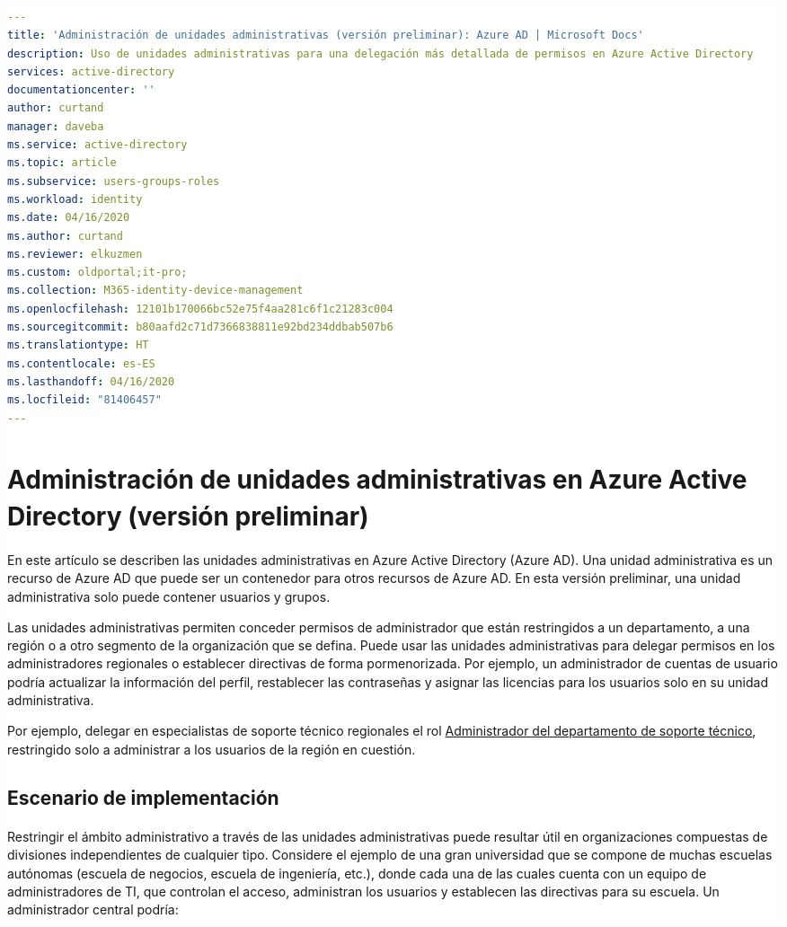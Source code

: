 ```yaml
---
title: 'Administración de unidades administrativas (versión preliminar): Azure AD | Microsoft Docs'
description: Uso de unidades administrativas para una delegación más detallada de permisos en Azure Active Directory
services: active-directory
documentationcenter: ''
author: curtand
manager: daveba
ms.service: active-directory
ms.topic: article
ms.subservice: users-groups-roles
ms.workload: identity
ms.date: 04/16/2020
ms.author: curtand
ms.reviewer: elkuzmen
ms.custom: oldportal;it-pro;
ms.collection: M365-identity-device-management
ms.openlocfilehash: 12101b170066bc52e75f4aa281c6f1c21283c004
ms.sourcegitcommit: b80aafd2c71d7366838811e92bd234ddbab507b6
ms.translationtype: HT
ms.contentlocale: es-ES
ms.lasthandoff: 04/16/2020
ms.locfileid: "81406457"
---
```

# <a name="administrative-units-management-in-azure-active-directory-preview"></a>Administración de unidades administrativas en Azure Active Directory (versión preliminar)

En este artículo se describen las unidades administrativas en Azure Active Directory (Azure AD). Una unidad administrativa es un recurso de Azure AD que puede ser un contenedor para otros recursos de Azure AD. En esta versión preliminar, una unidad administrativa solo puede contener usuarios y grupos.

Las unidades administrativas permiten conceder permisos de administrador que están restringidos a un departamento, a una región o a otro segmento de la organización que se defina. Puede usar las unidades administrativas para delegar permisos en los administradores regionales o establecer directivas de forma pormenorizada. Por ejemplo, un administrador de cuentas de usuario podría actualizar la información del perfil, restablecer las contraseñas y asignar las licencias para los usuarios solo en su unidad administrativa.

 Por ejemplo, delegar en especialistas de soporte técnico regionales el rol [Administrador del departamento de soporte técnico](directory-assign-admin-roles.md#helpdesk-administrator), restringido solo a administrar a los usuarios de la región en cuestión.

## <a name="deployment-scenario"></a>Escenario de implementación

Restringir el ámbito administrativo a través de las unidades administrativas puede resultar útil en organizaciones compuestas de divisiones independientes de cualquier tipo. Considere el ejemplo de una gran universidad que se compone de muchas escuelas autónomas (escuela de negocios, escuela de ingeniería, etc.), donde cada una de las cuales cuenta con un equipo de administradores de TI, que controlan el acceso, administran los usuarios y establecen las directivas para su escuela. Un administrador central podría:
